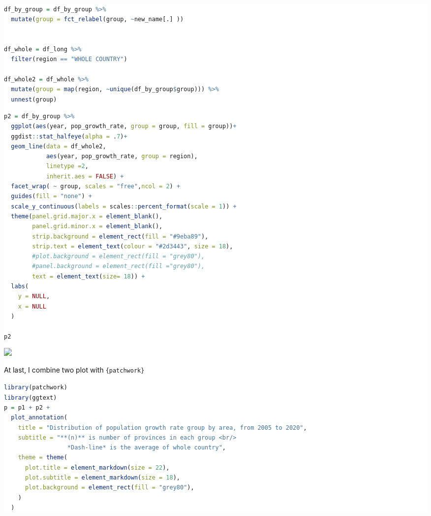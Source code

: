 ```r
df_by_group = df_by_group %>% 
  mutate(group = fct_relabel(group, ~new_name[.] ))


df_whole = df_long %>% 
  filter(region == "WHOLE COUNTRY")

df_whole2 = df_whole %>% 
  mutate(group = map(region, ~unique(df_by_group$group))) %>% 
  unnest(group)
```


```r
p2 = df_by_group %>% 
  ggplot(aes(year, pop_growth_rate, group = group, fill = group))+
  ggdist::stat_halfeye(alpha = .7)+
  geom_line(data = df_whole2,
            aes(year, pop_growth_rate, group = region),
            linetype =2, 
            inherit.aes = FALSE) +
  facet_wrap( ~ group, scales = "free",ncol = 2) +
  guides(fill = "none") +
  scale_y_continuous(labels = scales::percent_format(scale = 1)) +
  theme(panel.grid.major.x = element_blank(),
        panel.grid.minor.x = element_blank(),
        strip.background = element_rect(fill = "#9eba89"),
        strip.text = element_text(colour = "#2d3443", size = 18),
        #plot.background = element_rect(fill = "grey80"),
        #panel.background = element_rect(fill ="grey80"),
        text = element_text(size= 18)) +
  labs(
    y = NULL,
    x = NULL
  )

p2
```

<img src="{{< blogdown/postref >}}index_files/figure-html/unnamed-chunk-8-1.png" width="1152" />

At last, I combine two plot with `{patchwork}`


```r
library(patchwork)
library(ggtext)
p = p1 + p2 +
  plot_annotation(
    title = "Distribution of population growth rate group by area, from 2005 to 2020",
    subtitle = "**(n)** is number of provinces in each group <br/>
                  *Dash-line* is the average of whole country",
    theme = theme(
      plot.title = element_markdown(size = 22),
      plot.subtitle = element_markdown(size = 18),
      plot.background = element_rect(fill = "grey80"),
    )
  )
```

